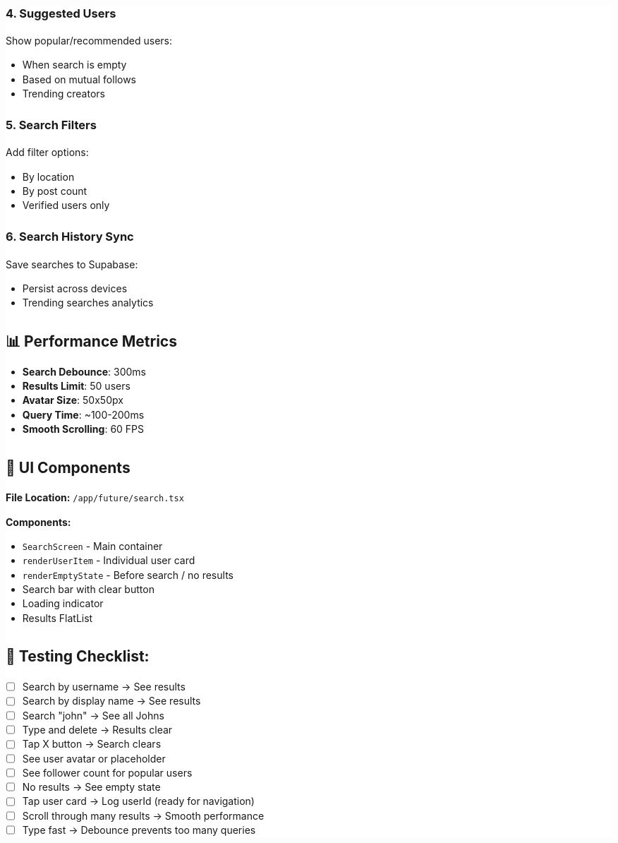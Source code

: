 ### 4. Suggested Users
Show popular/recommended users:
- When search is empty
- Based on mutual follows
- Trending creators

### 5. Search Filters
Add filter options:
- By location
- By post count
- Verified users only

### 6. Search History Sync
Save searches to Supabase:
- Persist across devices
- Trending searches analytics

## 📊 Performance Metrics

- **Search Debounce**: 300ms
- **Results Limit**: 50 users
- **Avatar Size**: 50x50px
- **Query Time**: ~100-200ms
- **Smooth Scrolling**: 60 FPS

## 🎨 UI Components

**File Location:** `/app/future/search.tsx`

**Components:**
- `SearchScreen` - Main container
- `renderUserItem` - Individual user card
- `renderEmptyState` - Before search / no results
- Search bar with clear button
- Loading indicator
- Results FlatList

## 🔧 Testing Checklist:

- [ ] Search by username → See results
- [ ] Search by display name → See results
- [ ] Search "john" → See all Johns
- [ ] Type and delete → Results clear
- [ ] Tap X button → Search clears
- [ ] See user avatar or placeholder
- [ ] See follower count for popular users
- [ ] No results → See empty state
- [ ] Tap user card → Log userId (ready for navigation)
- [ ] Scroll through many results → Smooth performance
- [ ] Type fast → Debounce prevents too many queries
